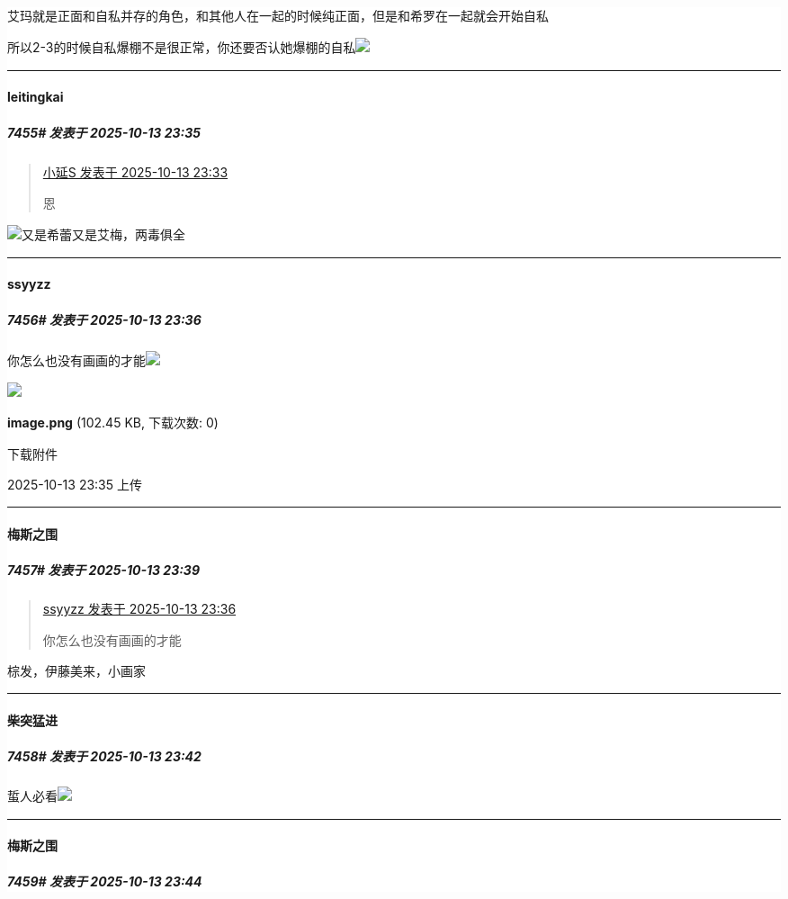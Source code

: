艾玛就是正面和自私并存的角色，和其他人在一起的时候纯正面，但是和希罗在一起就会开始自私

所以2-3的时候自私爆棚不是很正常，你还要否认她爆棚的自私<img src="https://static.stage1st.com/image/smiley/face2017/037.png" referrerpolicy="no-referrer">

*****

####  leitingkai  
##### 7455#       发表于 2025-10-13 23:35

<blockquote><a href="httphttps://stage1st.com/2b/forum.php?mod=redirect&amp;goto=findpost&amp;pid=68566748&amp;ptid=2262312" target="_blank">小延S 发表于 2025-10-13 23:33</a>

恩</blockquote>
<img src="https://static.stage1st.com/image/smiley/face2017/169.gif" referrerpolicy="no-referrer">又是希蕾又是艾梅，两毒俱全

*****

####  ssyyzz  
##### 7456#       发表于 2025-10-13 23:36

你怎么也没有画画的才能<img src="https://static.stage1st.com/image/smiley/face2017/169.gif" referrerpolicy="no-referrer">

<img src="https://img.stage1st.com/forum/202510/13/233537t021t3jcp2fmjmd3.png" referrerpolicy="no-referrer">

<strong>image.png</strong> (102.45 KB, 下载次数: 0)

下载附件

2025-10-13 23:35 上传


*****

####  梅斯之围  
##### 7457#       发表于 2025-10-13 23:39

<blockquote><a href="httphttps://stage1st.com/2b/forum.php?mod=redirect&amp;goto=findpost&amp;pid=68566754&amp;ptid=2262312" target="_blank">ssyyzz 发表于 2025-10-13 23:36</a>

你怎么也没有画画的才能</blockquote>
棕发，伊藤美来，小画家


*****

####  柴突猛进  
##### 7458#       发表于 2025-10-13 23:42

蜇人必看<img src="https://static.stage1st.com/image/smiley/face2017/037.png" referrerpolicy="no-referrer">

*****

####  梅斯之围  
##### 7459#       发表于 2025-10-13 23:44
